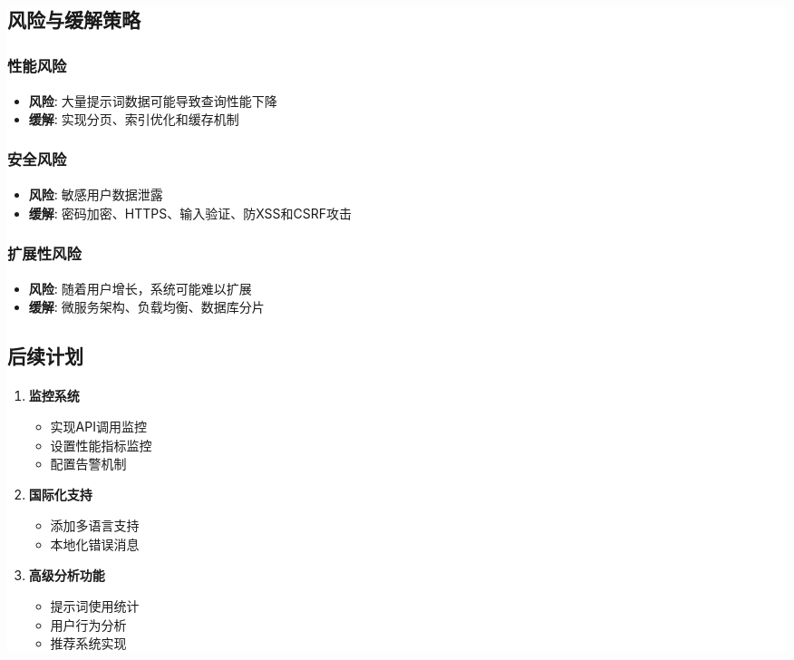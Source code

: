 ## 风险与缓解策略

### 性能风险
- **风险**: 大量提示词数据可能导致查询性能下降
- **缓解**: 实现分页、索引优化和缓存机制

### 安全风险
- **风险**: 敏感用户数据泄露
- **缓解**: 密码加密、HTTPS、输入验证、防XSS和CSRF攻击

### 扩展性风险
- **风险**: 随着用户增长，系统可能难以扩展
- **缓解**: 微服务架构、负载均衡、数据库分片

## 后续计划

1. **监控系统**
   - 实现API调用监控
   - 设置性能指标监控
   - 配置告警机制

2. **国际化支持**
   - 添加多语言支持
   - 本地化错误消息

3. **高级分析功能**
   - 提示词使用统计
   - 用户行为分析
   - 推荐系统实现 